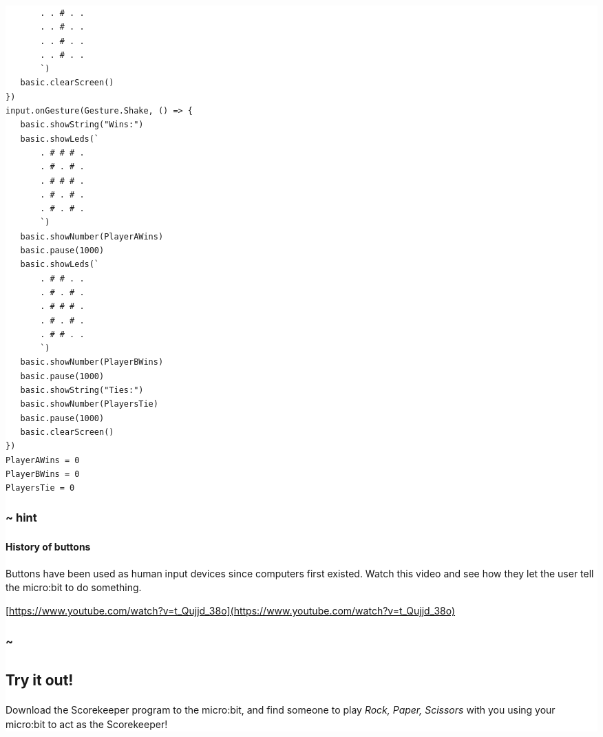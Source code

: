 ```blocks
       . . # . .
       . . # . .
       . . # . .
       . . # . .
       `)
   basic.clearScreen()
})
input.onGesture(Gesture.Shake, () => {
   basic.showString("Wins:")
   basic.showLeds(`
       . # # # .
       . # . # .
       . # # # .
       . # . # .
       . # . # .
       `)
   basic.showNumber(PlayerAWins)
   basic.pause(1000)
   basic.showLeds(`
       . # # . .
       . # . # .
       . # # # .
       . # . # .
       . # # . .
       `)
   basic.showNumber(PlayerBWins)
   basic.pause(1000)
   basic.showString("Ties:")
   basic.showNumber(PlayersTie)
   basic.pause(1000)   
   basic.clearScreen()
})
PlayerAWins = 0
PlayerBWins = 0
PlayersTie = 0
```

### ~ hint

#### History of buttons

Buttons have been used as human input devices since computers first existed. Watch this video and see how they let the user tell the micro:bit to do something.

[https://www.youtube.com/watch?v=t_Qujjd_38o](https://www.youtube.com/watch?v=t_Qujjd_38o)

### ~

## Try it out!

Download the Scorekeeper program to the micro:bit, and find someone to play *Rock, Paper, Scissors* with you using your micro:bit to act as the Scorekeeper!
